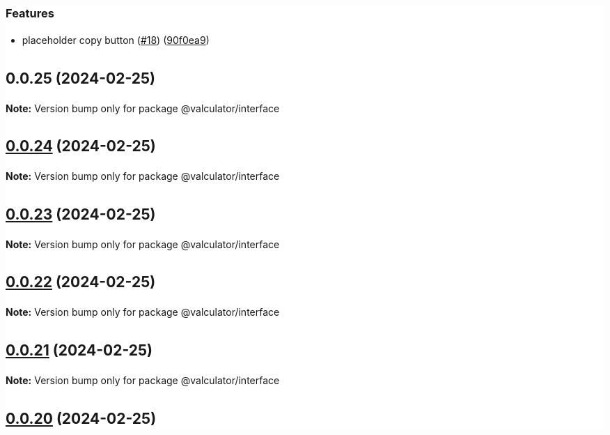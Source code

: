 
### Features

* placeholder copy button ([#18](https://github.com/charlotte-hues/valculator/issues/18)) ([90f0ea9](https://github.com/charlotte-hues/valculator/commit/90f0ea9e842ac165a521c72445adaf802b3d8650))





## 0.0.25 (2024-02-25)

**Note:** Version bump only for package @valculator/interface





## [0.0.24](https://github.com/charlotte-hues/valculator/compare/@valculator/interface@0.0.23...@valculator/interface@0.0.24) (2024-02-25)

**Note:** Version bump only for package @valculator/interface





## [0.0.23](https://github.com/charlotte-hues/valculator/compare/@valculator/interface@0.0.22...@valculator/interface@0.0.23) (2024-02-25)

**Note:** Version bump only for package @valculator/interface





## [0.0.22](https://github.com/charlotte-hues/valculator/compare/@valculator/interface@0.0.21...@valculator/interface@0.0.22) (2024-02-25)

**Note:** Version bump only for package @valculator/interface





## [0.0.21](https://github.com/charlotte-hues/valculator/compare/@valculator/interface@0.0.20...@valculator/interface@0.0.21) (2024-02-25)

**Note:** Version bump only for package @valculator/interface





## [0.0.20](https://github.com/charlotte-hues/valculator/compare/@valculator/interface@0.0.19...@valculator/interface@0.0.20) (2024-02-25)
